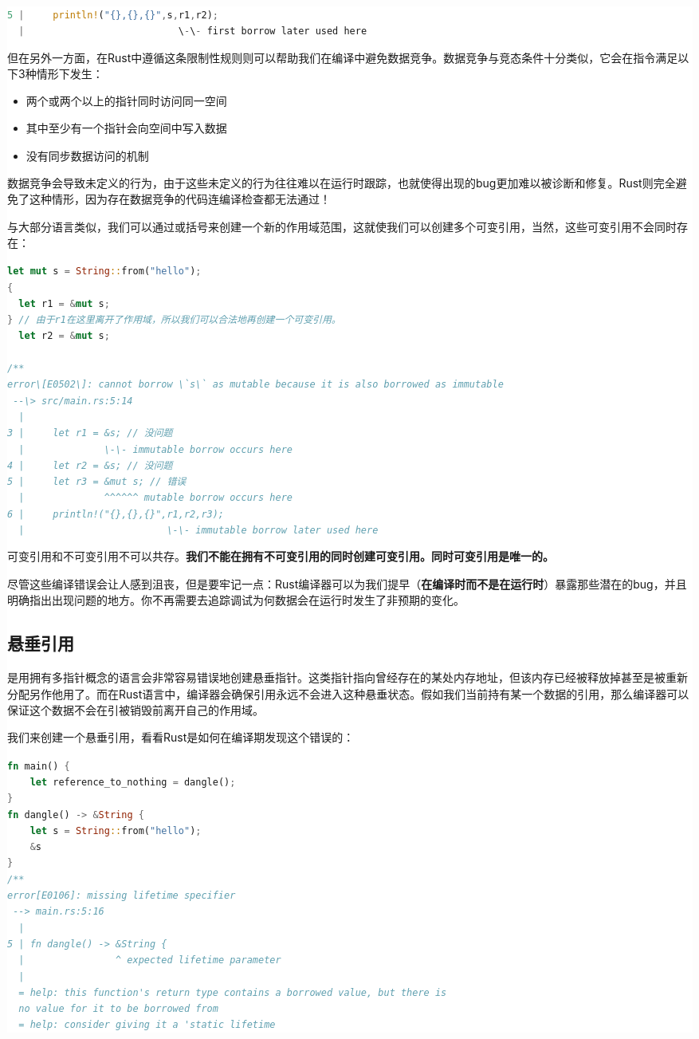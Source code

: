```Rust
5 |     println!("{},{},{}",s,r1,r2);
  |                           \-\- first borrow later used here 
```

但在另外一方面，在Rust中遵循这条限制性规则则可以帮助我们在编译中避免数据竞争。数据竞争与竞态条件十分类似，它会在指令满足以下3种情形下发生：

- 两个或两个以上的指针同时访问同一空间

- 其中至少有一个指针会向空间中写入数据

- 没有同步数据访问的机制

数据竞争会导致未定义的行为，由于这些未定义的行为往往难以在运行时跟踪，也就使得出现的bug更加难以被诊断和修复。Rust则完全避免了这种情形，因为存在数据竞争的代码连编译检查都无法通过！

与大部分语言类似，我们可以通过或括号来创建一个新的作用域范围，这就使我们可以创建多个可变引用，当然，这些可变引用不会同时存在：

```Rust
let mut s = String::from("hello");
{
  let r1 = &mut s;
} // 由于r1在这里离开了作用域，所以我们可以合法地再创建一个可变引用。
  let r2 = &mut s; 
  
/**
error\[E0502\]: cannot borrow \`s\` as mutable because it is also borrowed as immutable
 --\> src/main.rs:5:14
  |
3 |     let r1 = &s; // 没问题
  |              \-\- immutable borrow occurs here
4 |     let r2 = &s; // 没问题
5 |     let r3 = &mut s; // 错误
  |              ^^^^^^ mutable borrow occurs here
6 |     println!("{},{},{}",r1,r2,r3);
  |                         \-\- immutable borrow later used here 
```

可变引用和不可变引用不可以共存。**我们不能在拥有不可变引用的同时创建可变引用。同时可变引用是唯一的。**

尽管这些编译错误会让人感到沮丧，但是要牢记一点：Rust编译器可以为我们提早（**在编译时而不是在运行时**）暴露那些潜在的bug，并且明确指出出现问题的地方。你不再需要去追踪调试为何数据会在运行时发生了非预期的变化。

## 悬垂引用

是用拥有多指针概念的语言会非常容易错误地创建悬垂指针。这类指针指向曾经存在的某处内存地址，但该内存已经被释放掉甚至是被重新分配另作他用了。而在Rust语言中，编译器会确保引用永远不会进入这种悬垂状态。假如我们当前持有某一个数据的引用，那么编译器可以保证这个数据不会在引被销毁前离开自己的作用域。

我们来创建一个悬垂引用，看看Rust是如何在编译期发现这个错误的：

```Rust
fn main() {
    let reference_to_nothing = dangle();
}
fn dangle() -> &String {
    let s = String::from("hello");
    &s
}
/**
error[E0106]: missing lifetime specifier
 --> main.rs:5:16
  |
5 | fn dangle() -> &String {
  |                ^ expected lifetime parameter
  |
  = help: this function's return type contains a borrowed value, but there is
  no value for it to be borrowed from
  = help: consider giving it a 'static lifetime
```
